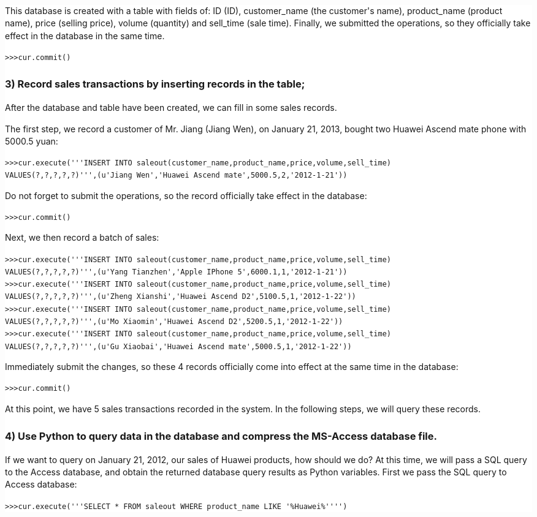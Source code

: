 
This database is created with a table with fields of: ID (ID), customer\_name (the customer's name), product\_name (product name), price (selling price), volume (quantity) and sell\_time (sale time).
Finally, we submitted the operations, so they officially take effect in the database in the same time.
```
>>>cur.commit()
```


### 3) Record sales transactions by inserting records in the table; ###
After the database and table have been created, we can fill in some sales records.

The first step, we record a customer of Mr. Jiang (Jiang Wen), on January 21, 2013, bought two Huawei Ascend mate phone with 5000.5 yuan:
```
>>>cur.execute('''INSERT INTO saleout(customer_name,product_name,price,volume,sell_time) 
VALUES(?,?,?,?,?)''',(u'Jiang Wen','Huawei Ascend mate',5000.5,2,'2012-1-21'))
```
Do not forget to submit the operations, so the record officially take effect in the database:
```
>>>cur.commit()
```
Next, we then record a batch of sales:
```
>>>cur.execute('''INSERT INTO saleout(customer_name,product_name,price,volume,sell_time) 
VALUES(?,?,?,?,?)''',(u'Yang Tianzhen','Apple IPhone 5',6000.1,1,'2012-1-21'))
>>>cur.execute('''INSERT INTO saleout(customer_name,product_name,price,volume,sell_time) 
VALUES(?,?,?,?,?)''',(u'Zheng Xianshi','Huawei Ascend D2',5100.5,1,'2012-1-22'))
>>>cur.execute('''INSERT INTO saleout(customer_name,product_name,price,volume,sell_time) 
VALUES(?,?,?,?,?)''',(u'Mo Xiaomin','Huawei Ascend D2',5200.5,1,'2012-1-22'))
>>>cur.execute('''INSERT INTO saleout(customer_name,product_name,price,volume,sell_time) 
VALUES(?,?,?,?,?)''',(u'Gu Xiaobai','Huawei Ascend mate',5000.5,1,'2012-1-22'))
```
Immediately submit the changes, so these 4 records officially come into effect at the same time in the database:
```
>>>cur.commit()
```
At this point, we have 5 sales transactions recorded in the system. In the following steps, we will query these records.



### 4) Use Python to query data in the database and compress the MS-Access database file. ###

If we want to query on January 21, 2012, our sales of Huawei products, how should we do? At this time, we will pass a SQL query to the Access database, and obtain the returned database query results as Python variables.
First we pass the SQL query to Access database:
```
>>>cur.execute('''SELECT * FROM saleout WHERE product_name LIKE '%Huawei%'''')
```
